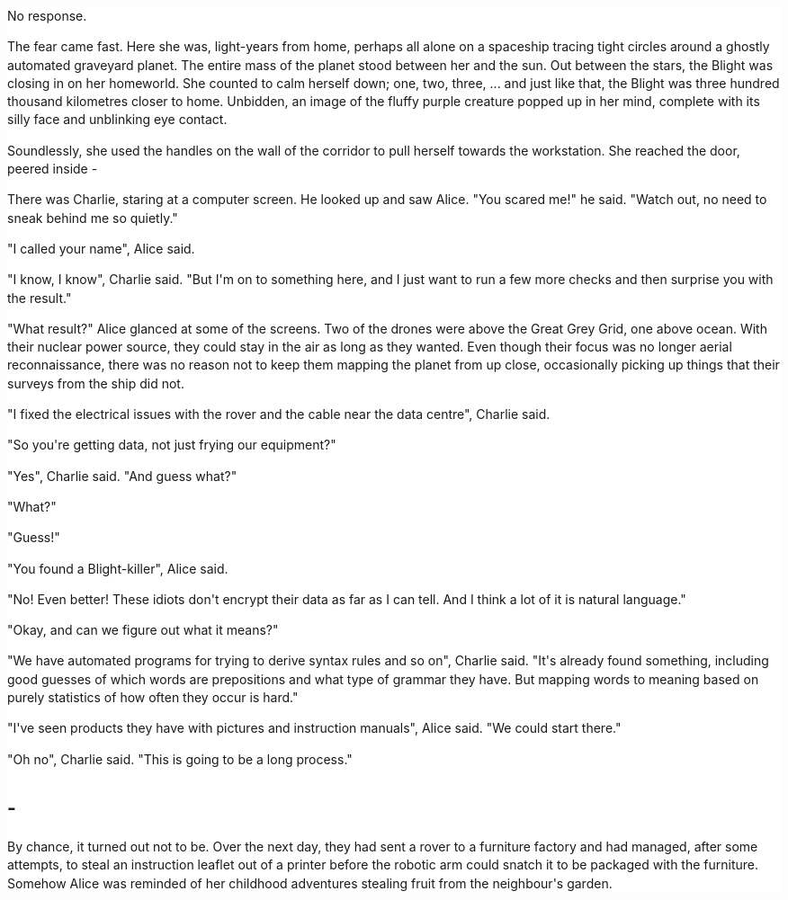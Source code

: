 No response.

The fear came fast. Here she was, light-years from home, perhaps all alone on a spaceship tracing tight circles around a ghostly automated graveyard planet. The entire mass of the planet stood between her and the sun. Out between the stars, the Blight was closing in on her homeworld. She counted to calm herself down; one, two, three, ... and just like that, the Blight was three hundred thousand kilometres closer to home. Unbidden, an image of the fluffy purple creature popped up in her mind, complete with its silly face and unblinking eye contact.

Soundlessly, she used the handles on the wall of the corridor to pull herself towards the workstation. She reached the door, peered inside -

There was Charlie, staring at a computer screen. He looked up and saw Alice. "You scared me!" he said. "Watch out, no need to sneak behind me so quietly."

"I called your name", Alice said.

"I know, I know", Charlie said. "But I'm on to something here, and I just want to run a few more checks and then surprise you with the result."

"What result?" Alice glanced at some of the screens. Two of the drones were above the Great Grey Grid, one above ocean. With their nuclear power source, they could stay in the air as long as they wanted. Even though their focus was no longer aerial reconnaissance, there was no reason not to keep them mapping the planet from up close, occasionally picking up things that their surveys from the ship did not. 

"I fixed the electrical issues with the rover and the cable near the data centre", Charlie said.

"So you're getting data, not just frying our equipment?"

"Yes", Charlie said. "And guess what?"

"What?"

"Guess!"

"You found a Blight-killer", Alice said.

"No! Even better! These idiots don't encrypt their data as far as I can tell. And I think a lot of it is natural language."

"Okay, and can we figure out what it means?"

"We have automated programs for trying to derive syntax rules and so on", Charlie said. "It's already found something, including good guesses of which words are prepositions and what type of grammar they have. But mapping words to meaning based on purely statistics of how often they occur is hard."

"I've seen products they have with pictures and instruction manuals", Alice said. "We could start there."

"Oh no", Charlie said. "This is going to be a long process."

## -

By chance, it turned out not to be. Over the next day, they had sent a rover to a furniture factory and had managed, after some attempts, to steal an instruction leaflet out of a printer before the robotic arm could snatch it to be packaged with the furniture. Somehow Alice was reminded of her childhood adventures stealing fruit from the neighbour's garden.
